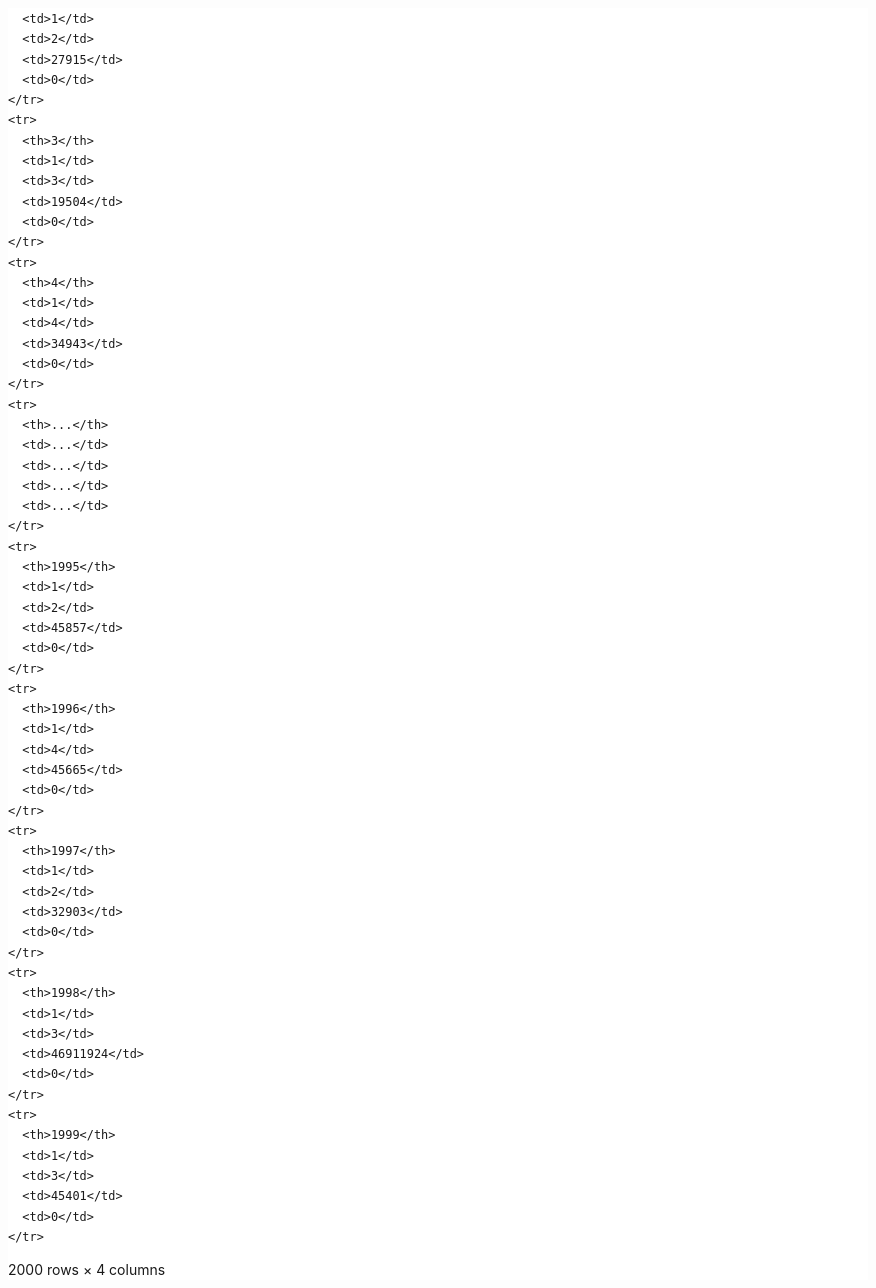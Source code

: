       <td>1</td>
      <td>2</td>
      <td>27915</td>
      <td>0</td>
    </tr>
    <tr>
      <th>3</th>
      <td>1</td>
      <td>3</td>
      <td>19504</td>
      <td>0</td>
    </tr>
    <tr>
      <th>4</th>
      <td>1</td>
      <td>4</td>
      <td>34943</td>
      <td>0</td>
    </tr>
    <tr>
      <th>...</th>
      <td>...</td>
      <td>...</td>
      <td>...</td>
      <td>...</td>
    </tr>
    <tr>
      <th>1995</th>
      <td>1</td>
      <td>2</td>
      <td>45857</td>
      <td>0</td>
    </tr>
    <tr>
      <th>1996</th>
      <td>1</td>
      <td>4</td>
      <td>45665</td>
      <td>0</td>
    </tr>
    <tr>
      <th>1997</th>
      <td>1</td>
      <td>2</td>
      <td>32903</td>
      <td>0</td>
    </tr>
    <tr>
      <th>1998</th>
      <td>1</td>
      <td>3</td>
      <td>46911924</td>
      <td>0</td>
    </tr>
    <tr>
      <th>1999</th>
      <td>1</td>
      <td>3</td>
      <td>45401</td>
      <td>0</td>
    </tr>
  </tbody>
</table>
<p>2000 rows × 4 columns</p>